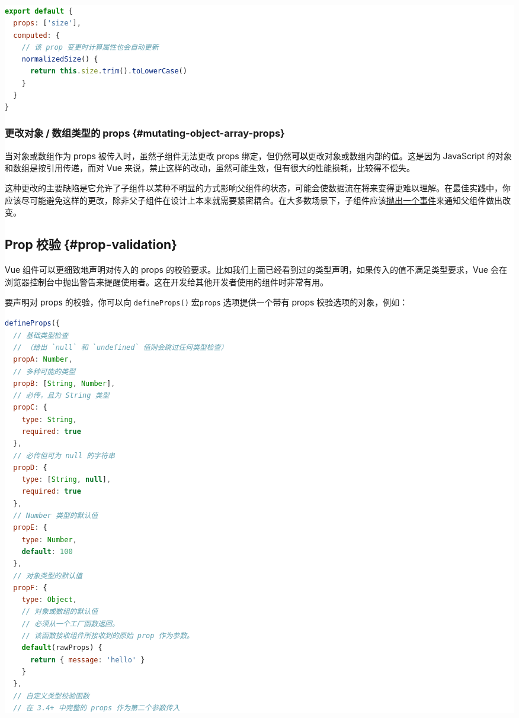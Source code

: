    ```js
   export default {
     props: ['size'],
     computed: {
       // 该 prop 变更时计算属性也会自动更新
       normalizedSize() {
         return this.size.trim().toLowerCase()
       }
     }
   }
   ```

   </div>

### 更改对象 / 数组类型的 props {#mutating-object-array-props}

当对象或数组作为 props 被传入时，虽然子组件无法更改 props 绑定，但仍然**可以**更改对象或数组内部的值。这是因为 JavaScript 的对象和数组是按引用传递，而对 Vue 来说，禁止这样的改动，虽然可能生效，但有很大的性能损耗，比较得不偿失。

这种更改的主要缺陷是它允许了子组件以某种不明显的方式影响父组件的状态，可能会使数据流在将来变得更难以理解。在最佳实践中，你应该尽可能避免这样的更改，除非父子组件在设计上本来就需要紧密耦合。在大多数场景下，子组件应该[抛出一个事件](/guide/components/events)来通知父组件做出改变。

## Prop 校验 {#prop-validation}

Vue 组件可以更细致地声明对传入的 props 的校验要求。比如我们上面已经看到过的类型声明，如果传入的值不满足类型要求，Vue 会在浏览器控制台中抛出警告来提醒使用者。这在开发给其他开发者使用的组件时非常有用。

要声明对 props 的校验，你可以向 <span class="composition-api">`defineProps()` 宏</span><span class="options-api">`props` 选项</span>提供一个带有 props 校验选项的对象，例如：

<div class="composition-api">

```js
defineProps({
  // 基础类型检查
  // （给出 `null` 和 `undefined` 值则会跳过任何类型检查）
  propA: Number,
  // 多种可能的类型
  propB: [String, Number],
  // 必传，且为 String 类型
  propC: {
    type: String,
    required: true
  },
  // 必传但可为 null 的字符串
  propD: {
    type: [String, null],
    required: true
  },
  // Number 类型的默认值
  propE: {
    type: Number,
    default: 100
  },
  // 对象类型的默认值
  propF: {
    type: Object,
    // 对象或数组的默认值
    // 必须从一个工厂函数返回。
    // 该函数接收组件所接收到的原始 prop 作为参数。
    default(rawProps) {
      return { message: 'hello' }
    }
  },
  // 自定义类型校验函数
  // 在 3.4+ 中完整的 props 作为第二个参数传入
```
